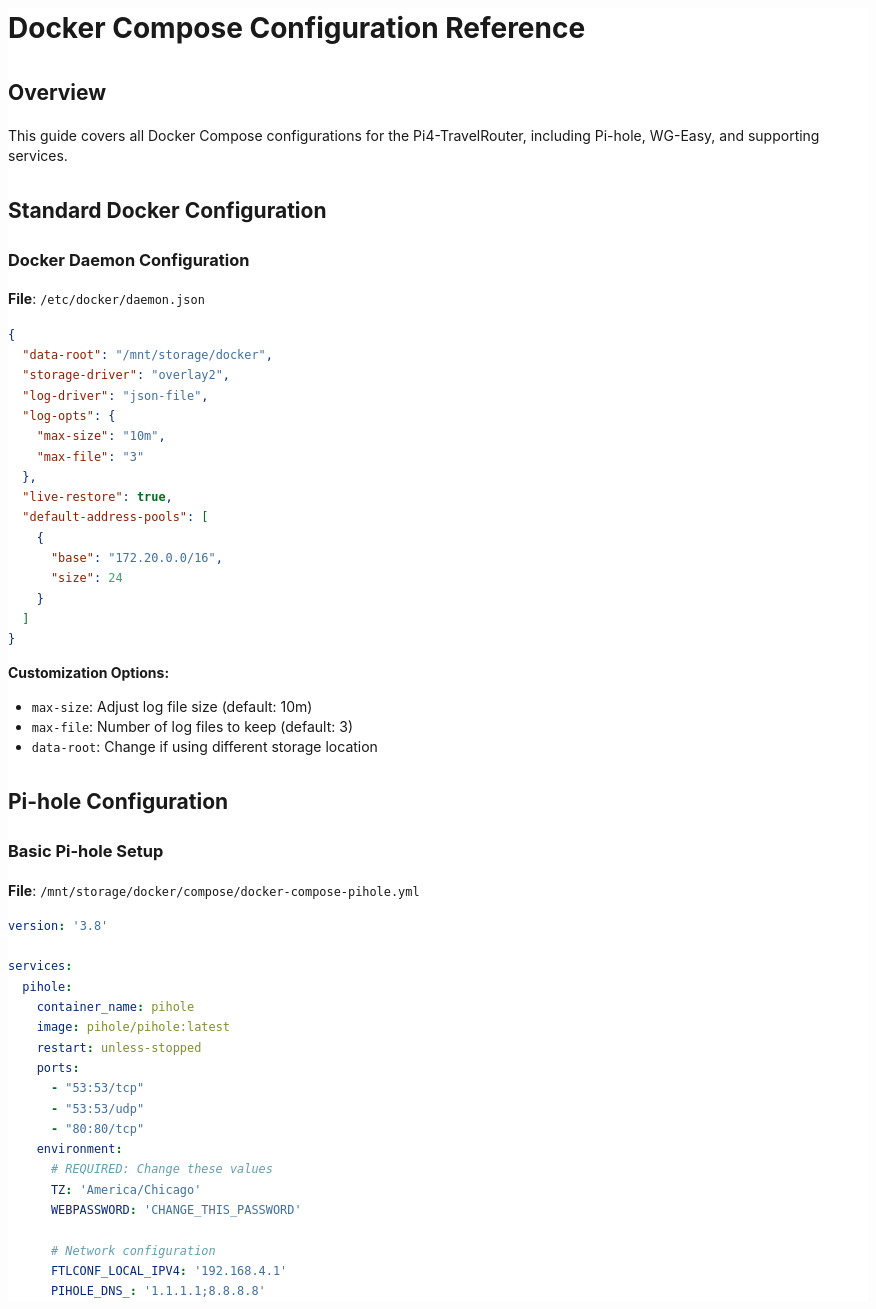 # Docker Compose Configuration Reference

## Overview

This guide covers all Docker Compose configurations for the Pi4-TravelRouter, including Pi-hole, WG-Easy, and supporting services.

## Standard Docker Configuration

### Docker Daemon Configuration

**File**: `/etc/docker/daemon.json`

```json
{
  "data-root": "/mnt/storage/docker",
  "storage-driver": "overlay2",
  "log-driver": "json-file",
  "log-opts": {
    "max-size": "10m",
    "max-file": "3"
  },
  "live-restore": true,
  "default-address-pools": [
    {
      "base": "172.20.0.0/16",
      "size": 24
    }
  ]
}
```

**Customization Options:**
- `max-size`: Adjust log file size (default: 10m)
- `max-file`: Number of log files to keep (default: 3)
- `data-root`: Change if using different storage location

## Pi-hole Configuration

### Basic Pi-hole Setup

**File**: `/mnt/storage/docker/compose/docker-compose-pihole.yml`

```yaml
version: '3.8'

services:
  pihole:
    container_name: pihole
    image: pihole/pihole:latest
    restart: unless-stopped
    ports:
      - "53:53/tcp"
      - "53:53/udp"
      - "80:80/tcp"
    environment:
      # REQUIRED: Change these values
      TZ: 'America/Chicago'
      WEBPASSWORD: 'CHANGE_THIS_PASSWORD'
      
      # Network configuration
      FTLCONF_LOCAL_IPV4: '192.168.4.1'
      PIHOLE_DNS_: '1.1.1.1;8.8.8.8'
```